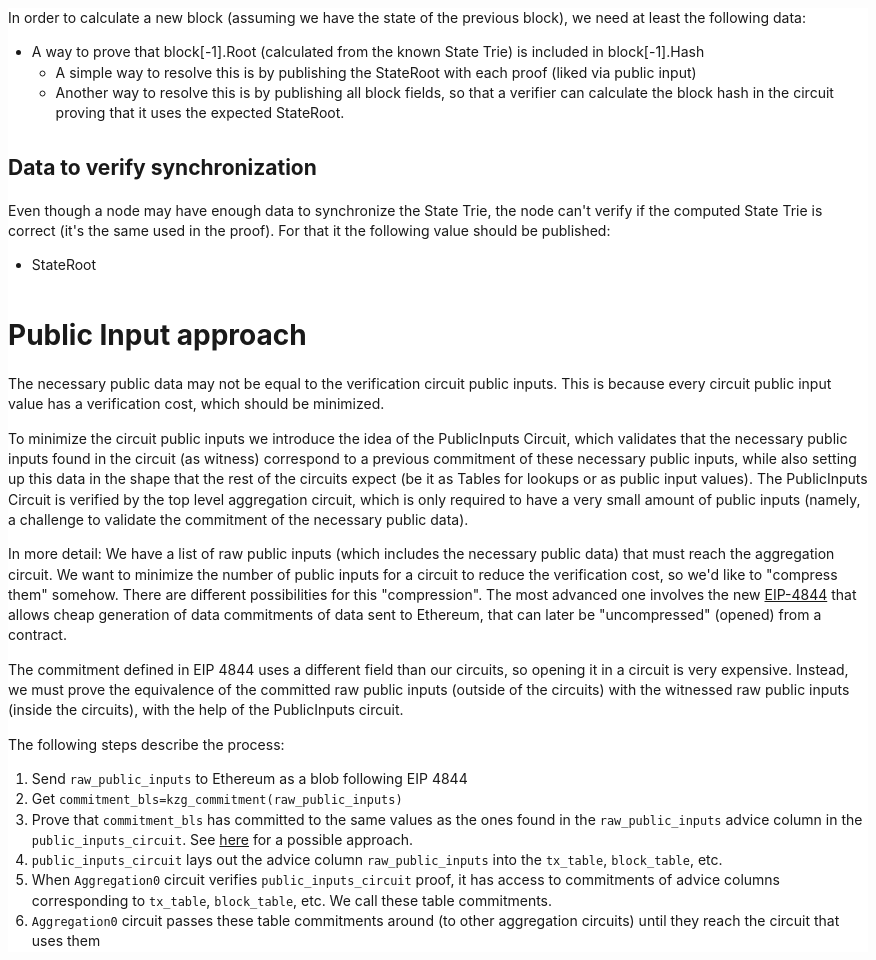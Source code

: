 In order to calculate a new block (assuming we have the state of the previous
block), we need at least the following data:

- A way to prove that block[-1].Root (calculated from the known State Trie) is
  included in block[-1].Hash
    - A simple way to resolve this is by publishing the StateRoot with each
      proof (liked via public input)
    - Another way to resolve this is by publishing all block fields, so that a
      verifier can calculate the block hash in the circuit proving that it uses
      the expected StateRoot.

## Data to verify synchronization

Even though a node may have enough data to synchronize the State Trie, the node
can't verify if the computed State Trie is correct (it's the same used in the
proof).  For that it the following value should be published:

- StateRoot

# Public Input approach

The necessary public data may not be equal to the verification circuit public
inputs.  This is because every circuit public input value has a verification
cost, which should be minimized.

To minimize the circuit public inputs we introduce the idea of the PublicInputs
Circuit, which validates that the necessary public inputs found in the circuit
(as witness) correspond to a previous commitment of these necessary public
inputs, while also setting up this data in the shape that the rest of the circuits
expect (be it as Tables for lookups or as public input values). The
PublicInputs Circuit is verified by the top level aggregation circuit, which is
only required to have a very small amount of public inputs (namely, a challenge
to validate the commitment of the necessary public data).

In more detail:
We have a list of raw public inputs (which includes the necessary public data)
that must reach the aggregation circuit.
We want to minimize the number of public inputs for a circuit to reduce the
verification cost, so we'd like to "compress them" somehow.
There are different possibilities for this "compression".  The most advanced
one involves the new [EIP-4844](https://eips.ethereum.org/EIPS/eip-4844) that
allows cheap generation of data commitments of data sent to Ethereum, that can
later be "uncompressed" (opened) from a contract.

The commitment defined in EIP 4844 uses a different field than our circuits, so
opening it in a circuit is very expensive.  Instead, we must prove the equivalence
of the committed raw public inputs (outside of the circuits) with the witnessed
raw public inputs (inside the circuits), with the help of the PublicInputs
circuit.

The following steps describe the process:
1. Send `raw_public_inputs` to Ethereum as a blob following EIP 4844
2. Get `commitment_bls=kzg_commitment(raw_public_inputs)`
3. Prove that `commitment_bls` has committed to the same values as the ones
   found in the `raw_public_inputs` advice column in the
   `public_inputs_circuit`.  See
   [here](#Verify-a-KZG-BLS-commitment-inside-a-circuit) for a possible
   approach.
4. `public_inputs_circuit` lays out the advice column `raw_public_inputs` into the `tx_table`, `block_table`, etc.
5. When `Aggregation0` circuit verifies `public_inputs_circuit` proof, it has access to commitments of advice columns corresponding to `tx_table`, `block_table`, etc.  We call these table commitments.
6. `Aggregation0` circuit passes these table commitments around (to other aggregation circuits) until they reach the circuit that uses them